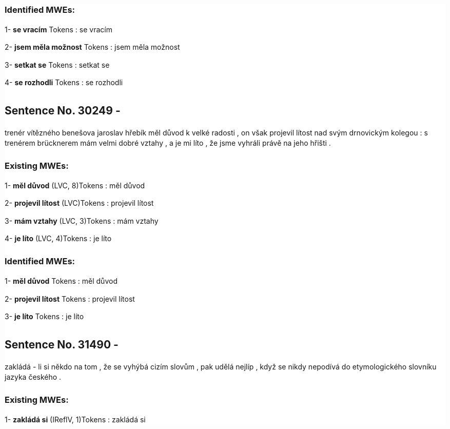 ### Identified MWEs: 
1- **se vracím** Tokens : 
se
vracím

2- **jsem měla možnost** Tokens : 
jsem
měla
možnost

3- **setkat se** Tokens : 
setkat
se

4- **se rozhodli** Tokens : 
se
rozhodli

## Sentence No. 30249 - 
trenér vítězného benešova jaroslav hřebík měl důvod k velké radosti , on však projevil lítost nad svým drnovickým kolegou : s trenérem brücknerem mám velmi dobré vztahy , a je mi líto , že jsme vyhráli právě na jeho hřišti . 
### Existing MWEs: 
1- **měl důvod** (LVC, 8)Tokens : 
měl
důvod

2- **projevil lítost** (LVC)Tokens : 
projevil
lítost

3- **mám vztahy** (LVC, 3)Tokens : 
mám
vztahy

4- **je líto** (LVC, 4)Tokens : 
je
líto

### Identified MWEs: 
1- **měl důvod** Tokens : 
měl
důvod

2- **projevil lítost** Tokens : 
projevil
lítost

3- **je líto** Tokens : 
je
líto

## Sentence No. 31490 - 
zakládá - li si někdo na tom , že se vyhýbá cizím slovům , pak udělá nejlíp , když se nikdy nepodívá do etymologického slovníku jazyka českého . 
### Existing MWEs: 
1- **zakládá si** (IReflV, 1)Tokens : 
zakládá
si
